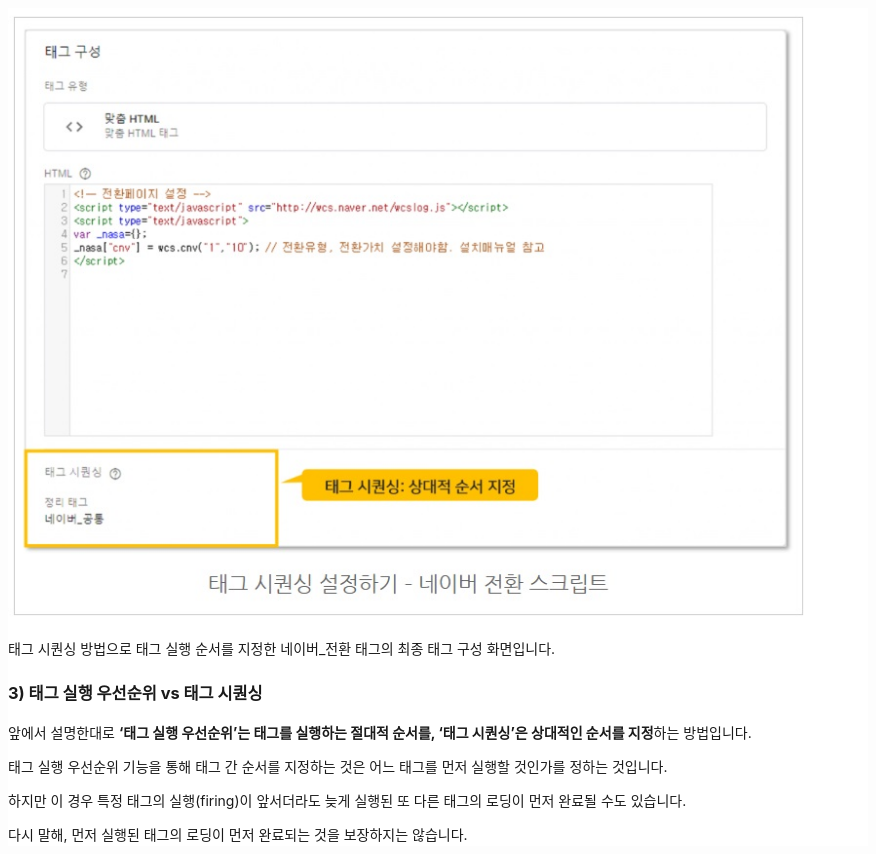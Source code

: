 <img src="/images/22f8d920765e9fb5f60e9c3c500be544.jpg" alt="file" width="800" height="400" style="max-width: 100%; height: auto;" />

태그 시퀀싱 방법으로 태그 실행 순서를 지정한 네이버_전환 태그의 최종 태그 구성 화면입니다.



### 3) 태그 실행 우선순위 vs 태그 시퀀싱



앞에서 설명한대로 **‘태그 실행 우선순위’는 태그를 실행하는 절대적 순서를, ‘태그 시퀀싱’은 상대적인 순서를 지정**하는 방법입니다.

태그 실행 우선순위 기능을 통해 태그 간 순서를 지정하는 것은 어느 태그를 먼저 실행할 것인가를 정하는 것입니다. 

하지만 이 경우 특정 태그의 실행(firing)이 앞서더라도 늦게 실행된 또 다른 태그의 로딩이 먼저 완료될 수도 있습니다. 

다시 말해, 먼저 실행된 태그의 로딩이 먼저 완료되는 것을 보장하지는 않습니다.


